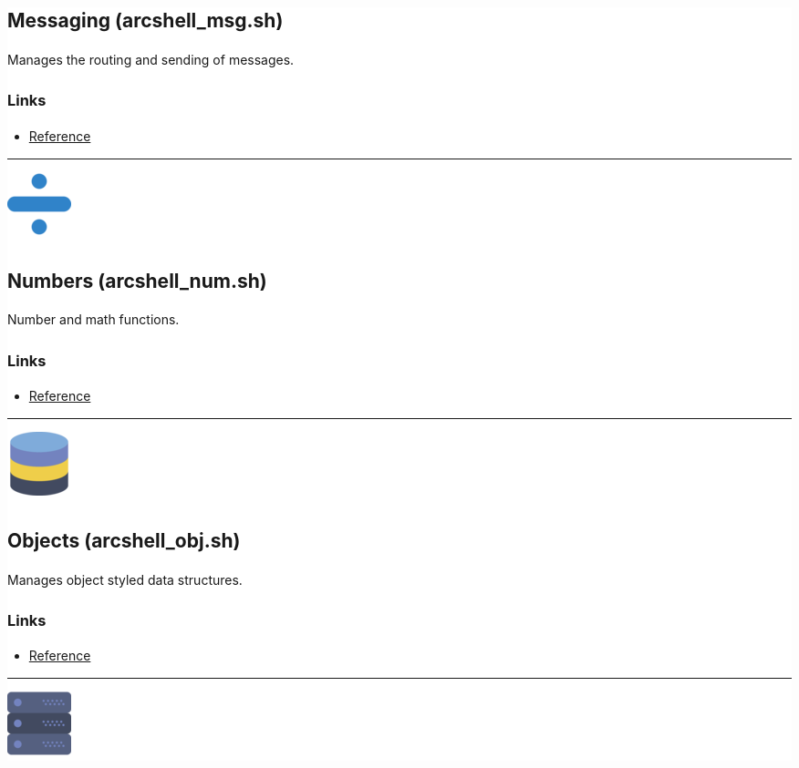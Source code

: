 ## Messaging (arcshell_msg.sh)

Manages the routing and sending of messages.



### Links

* [Reference](./arcshell_msg.md)


----

<a name="numbers"/>

![division.png](./images/division.png)

## Numbers (arcshell_num.sh)

Number and math functions.



### Links

* [Reference](./arcshell_num.md)


----

<a name="objects"/>

![database-2.png](./images/database-2.png)

## Objects (arcshell_obj.sh)

Manages object styled data structures.



### Links

* [Reference](./arcshell_obj.md)


----

<a name="os"/>

![server.png](./images/server.png)
